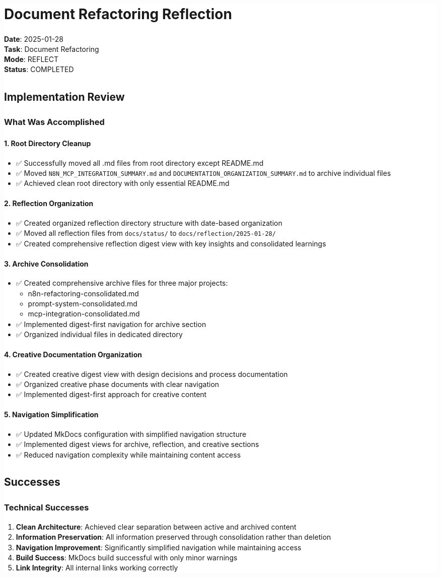# Document Refactoring Reflection

**Date**: 2025-01-28  
**Task**: Document Refactoring  
**Mode**: REFLECT  
**Status**: COMPLETED  

## Implementation Review

### What Was Accomplished

#### 1. Root Directory Cleanup
- ✅ Successfully moved all .md files from root directory except README.md
- ✅ Moved `N8N_MCP_INTEGRATION_SUMMARY.md` and `DOCUMENTATION_ORGANIZATION_SUMMARY.md` to archive individual files
- ✅ Achieved clean root directory with only essential README.md

#### 2. Reflection Organization
- ✅ Created organized reflection directory structure with date-based organization
- ✅ Moved all reflection files from `docs/status/` to `docs/reflection/2025-01-28/`
- ✅ Created comprehensive reflection digest view with key insights and consolidated learnings

#### 3. Archive Consolidation
- ✅ Created comprehensive archive files for three major projects:
  - n8n-refactoring-consolidated.md
  - prompt-system-consolidated.md
  - mcp-integration-consolidated.md
- ✅ Implemented digest-first navigation for archive section
- ✅ Organized individual files in dedicated directory

#### 4. Creative Documentation Organization
- ✅ Created creative digest view with design decisions and process documentation
- ✅ Organized creative phase documents with clear navigation
- ✅ Implemented digest-first approach for creative content

#### 5. Navigation Simplification
- ✅ Updated MkDocs configuration with simplified navigation structure
- ✅ Implemented digest views for archive, reflection, and creative sections
- ✅ Reduced navigation complexity while maintaining content access

## Successes

### Technical Successes
1. **Clean Architecture**: Achieved clear separation between active and archived content
2. **Information Preservation**: All information preserved through consolidation rather than deletion
3. **Navigation Improvement**: Significantly simplified navigation while maintaining access
4. **Build Success**: MkDocs build successful with only minor warnings
5. **Link Integrity**: All internal links working correctly
